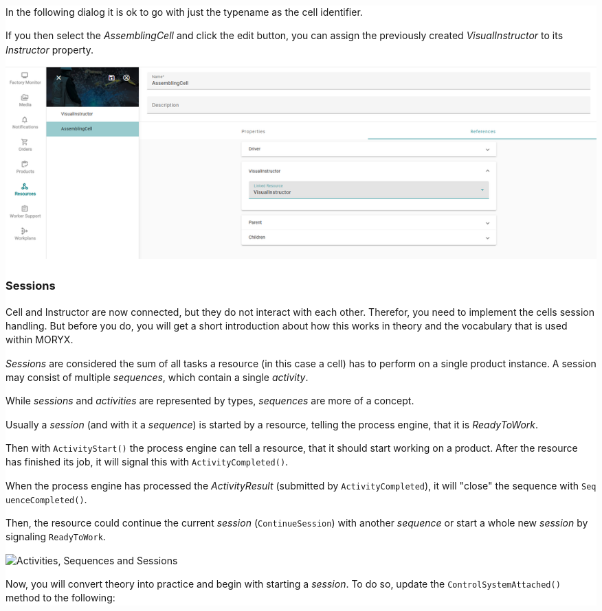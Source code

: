 In the following dialog it is ok to go with just the typename as the cell 
identifier. 

If you then select the *AssemblingCell* and click the edit button, you can assign 
the previously created *VisualInstructor* to its *Instructor* property.

![Create resources](./chapter-1/assign-instructor.png)


### Sessions

Cell and Instructor are now connected, but they do not interact with each other.
Therefor, you need to implement the cells session handling. But before you do, 
you will get a short introduction about how this works in theory and the 
vocabulary that is used within MORYX.

*Sessions* are considered the sum of all tasks a resource (in this case a cell) 
has to perform on a single product instance. A session may consist of multiple 
*sequences*, which contain a single *activity*. 

While *sessions* and *activities* are represented by types, *sequences* are more
of a concept.

Usually a *session* (and with it a *sequence*) is started by a resource, telling
the process engine, that it is *ReadyToWork*. 

Then with `ActivityStart()` the process engine can tell a resource, that it 
should start working on a product. After the resource has finished its job, it 
will signal this with `ActivityCompleted()`.

When the process engine has processed the *ActivityResult* (submitted by `ActivityCompleted`),
it will "close" the sequence with `SequenceCompleted()`.

Then, the resource could continue the current *session* (`ContinueSession`) with
another *sequence* or start a whole new *session* by signaling `ReadyToWork`. 

![Activities, Sequences and Sessions](./chapter-1/SessionsAndSequences.png)

Now, you will convert theory into practice and begin with starting a *session*.
To do so, update the `ControlSystemAttached()` method to the following: 
